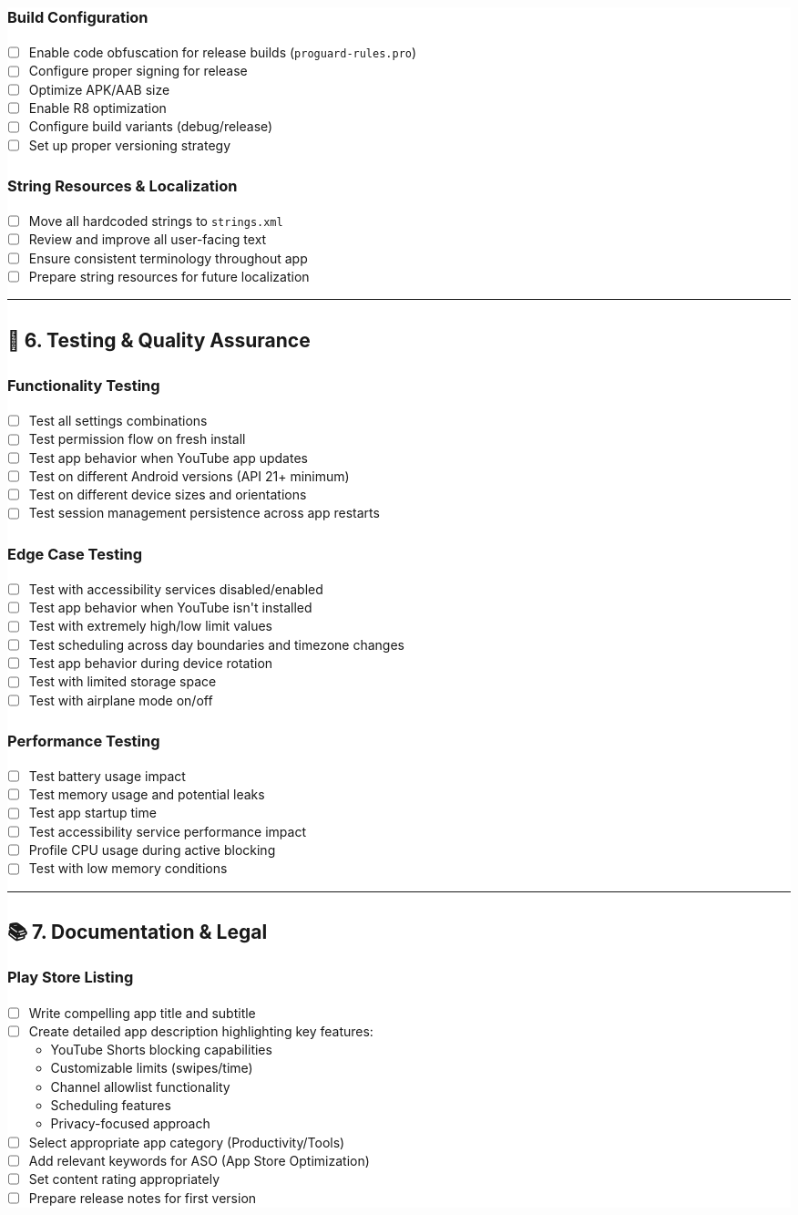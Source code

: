 ### **Build Configuration**
- [ ] Enable code obfuscation for release builds (`proguard-rules.pro`)
- [ ] Configure proper signing for release
- [ ] Optimize APK/AAB size
- [ ] Enable R8 optimization
- [ ] Configure build variants (debug/release)
- [ ] Set up proper versioning strategy

### **String Resources & Localization**
- [ ] Move all hardcoded strings to `strings.xml`
- [ ] Review and improve all user-facing text
- [ ] Ensure consistent terminology throughout app
- [ ] Prepare string resources for future localization

---

## **🧪 6. Testing & Quality Assurance**

### **Functionality Testing**
- [ ] Test all settings combinations
- [ ] Test permission flow on fresh install
- [ ] Test app behavior when YouTube app updates
- [ ] Test on different Android versions (API 21+ minimum)
- [ ] Test on different device sizes and orientations
- [ ] Test session management persistence across app restarts

### **Edge Case Testing**
- [ ] Test with accessibility services disabled/enabled
- [ ] Test app behavior when YouTube isn't installed
- [ ] Test with extremely high/low limit values
- [ ] Test scheduling across day boundaries and timezone changes
- [ ] Test app behavior during device rotation
- [ ] Test with limited storage space
- [ ] Test with airplane mode on/off

### **Performance Testing**
- [ ] Test battery usage impact
- [ ] Test memory usage and potential leaks
- [ ] Test app startup time
- [ ] Test accessibility service performance impact
- [ ] Profile CPU usage during active blocking
- [ ] Test with low memory conditions

---

## **📚 7. Documentation & Legal**

### **Play Store Listing**
- [ ] Write compelling app title and subtitle
- [ ] Create detailed app description highlighting key features:
  - YouTube Shorts blocking capabilities
  - Customizable limits (swipes/time)
  - Channel allowlist functionality
  - Scheduling features
  - Privacy-focused approach
- [ ] Select appropriate app category (Productivity/Tools)
- [ ] Add relevant keywords for ASO (App Store Optimization)
- [ ] Set content rating appropriately
- [ ] Prepare release notes for first version
